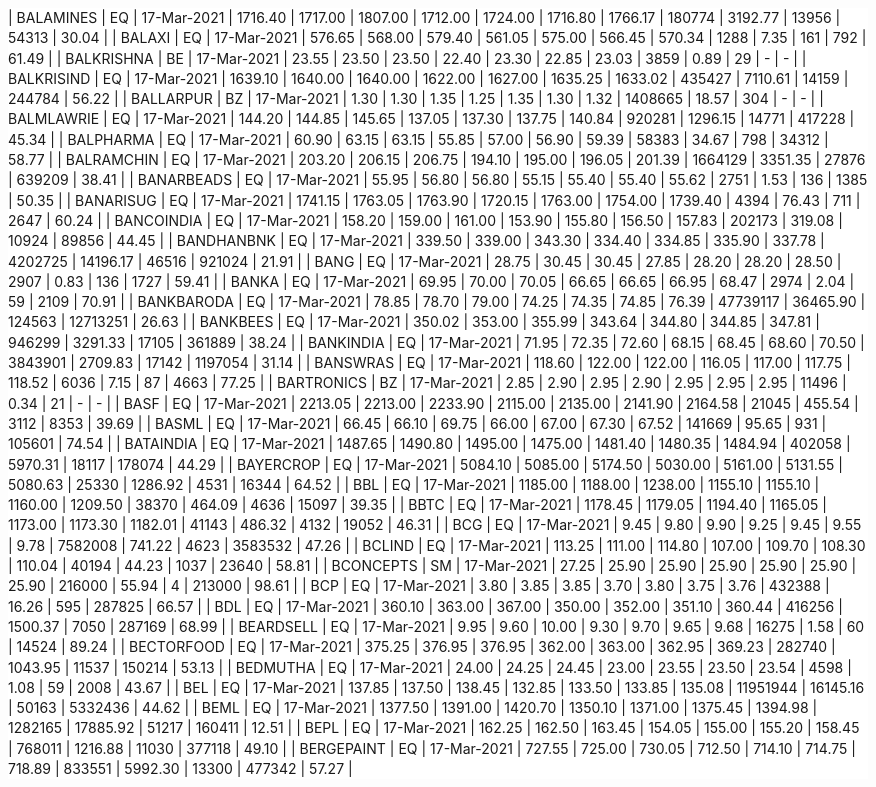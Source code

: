 | BALAMINES | EQ | 17-Mar-2021 | 1716.40 | 1717.00 | 1807.00 | 1712.00 | 1724.00 | 1716.80 | 1766.17 | 180774 | 3192.77 | 13956 | 54313 | 30.04 |
| BALAXI | EQ | 17-Mar-2021 | 576.65 | 568.00 | 579.40 | 561.05 | 575.00 | 566.45 | 570.34 | 1288 | 7.35 | 161 | 792 | 61.49 |
| BALKRISHNA | BE | 17-Mar-2021 | 23.55 | 23.50 | 23.50 | 22.40 | 23.30 | 22.85 | 23.03 | 3859 | 0.89 | 29 | - | - |
| BALKRISIND | EQ | 17-Mar-2021 | 1639.10 | 1640.00 | 1640.00 | 1622.00 | 1627.00 | 1635.25 | 1633.02 | 435427 | 7110.61 | 14159 | 244784 | 56.22 |
| BALLARPUR | BZ | 17-Mar-2021 | 1.30 | 1.30 | 1.35 | 1.25 | 1.35 | 1.30 | 1.32 | 1408665 | 18.57 | 304 | - | - |
| BALMLAWRIE | EQ | 17-Mar-2021 | 144.20 | 144.85 | 145.65 | 137.05 | 137.30 | 137.75 | 140.84 | 920281 | 1296.15 | 14771 | 417228 | 45.34 |
| BALPHARMA | EQ | 17-Mar-2021 | 60.90 | 63.15 | 63.15 | 55.85 | 57.00 | 56.90 | 59.39 | 58383 | 34.67 | 798 | 34312 | 58.77 |
| BALRAMCHIN | EQ | 17-Mar-2021 | 203.20 | 206.15 | 206.75 | 194.10 | 195.00 | 196.05 | 201.39 | 1664129 | 3351.35 | 27876 | 639209 | 38.41 |
| BANARBEADS | EQ | 17-Mar-2021 | 55.95 | 56.80 | 56.80 | 55.15 | 55.40 | 55.40 | 55.62 | 2751 | 1.53 | 136 | 1385 | 50.35 |
| BANARISUG | EQ | 17-Mar-2021 | 1741.15 | 1763.05 | 1763.90 | 1720.15 | 1763.00 | 1754.00 | 1739.40 | 4394 | 76.43 | 711 | 2647 | 60.24 |
| BANCOINDIA | EQ | 17-Mar-2021 | 158.20 | 159.00 | 161.00 | 153.90 | 155.80 | 156.50 | 157.83 | 202173 | 319.08 | 10924 | 89856 | 44.45 |
| BANDHANBNK | EQ | 17-Mar-2021 | 339.50 | 339.00 | 343.30 | 334.40 | 334.85 | 335.90 | 337.78 | 4202725 | 14196.17 | 46516 | 921024 | 21.91 |
| BANG | EQ | 17-Mar-2021 | 28.75 | 30.45 | 30.45 | 27.85 | 28.20 | 28.20 | 28.50 | 2907 | 0.83 | 136 | 1727 | 59.41 |
| BANKA | EQ | 17-Mar-2021 | 69.95 | 70.00 | 70.05 | 66.65 | 66.65 | 66.95 | 68.47 | 2974 | 2.04 | 59 | 2109 | 70.91 |
| BANKBARODA | EQ | 17-Mar-2021 | 78.85 | 78.70 | 79.00 | 74.25 | 74.35 | 74.85 | 76.39 | 47739117 | 36465.90 | 124563 | 12713251 | 26.63 |
| BANKBEES | EQ | 17-Mar-2021 | 350.02 | 353.00 | 355.99 | 343.64 | 344.80 | 344.85 | 347.81 | 946299 | 3291.33 | 17105 | 361889 | 38.24 |
| BANKINDIA | EQ | 17-Mar-2021 | 71.95 | 72.35 | 72.60 | 68.15 | 68.45 | 68.60 | 70.50 | 3843901 | 2709.83 | 17142 | 1197054 | 31.14 |
| BANSWRAS | EQ | 17-Mar-2021 | 118.60 | 122.00 | 122.00 | 116.05 | 117.00 | 117.75 | 118.52 | 6036 | 7.15 | 87 | 4663 | 77.25 |
| BARTRONICS | BZ | 17-Mar-2021 | 2.85 | 2.90 | 2.95 | 2.90 | 2.95 | 2.95 | 2.95 | 11496 | 0.34 | 21 | - | - |
| BASF | EQ | 17-Mar-2021 | 2213.05 | 2213.00 | 2233.90 | 2115.00 | 2135.00 | 2141.90 | 2164.58 | 21045 | 455.54 | 3112 | 8353 | 39.69 |
| BASML | EQ | 17-Mar-2021 | 66.45 | 66.10 | 69.75 | 66.00 | 67.00 | 67.30 | 67.52 | 141669 | 95.65 | 931 | 105601 | 74.54 |
| BATAINDIA | EQ | 17-Mar-2021 | 1487.65 | 1490.80 | 1495.00 | 1475.00 | 1481.40 | 1480.35 | 1484.94 | 402058 | 5970.31 | 18117 | 178074 | 44.29 |
| BAYERCROP | EQ | 17-Mar-2021 | 5084.10 | 5085.00 | 5174.50 | 5030.00 | 5161.00 | 5131.55 | 5080.63 | 25330 | 1286.92 | 4531 | 16344 | 64.52 |
| BBL | EQ | 17-Mar-2021 | 1185.00 | 1188.00 | 1238.00 | 1155.10 | 1155.10 | 1160.00 | 1209.50 | 38370 | 464.09 | 4636 | 15097 | 39.35 |
| BBTC | EQ | 17-Mar-2021 | 1178.45 | 1179.05 | 1194.40 | 1165.05 | 1173.00 | 1173.30 | 1182.01 | 41143 | 486.32 | 4132 | 19052 | 46.31 |
| BCG | EQ | 17-Mar-2021 | 9.45 | 9.80 | 9.90 | 9.25 | 9.45 | 9.55 | 9.78 | 7582008 | 741.22 | 4623 | 3583532 | 47.26 |
| BCLIND | EQ | 17-Mar-2021 | 113.25 | 111.00 | 114.80 | 107.00 | 109.70 | 108.30 | 110.04 | 40194 | 44.23 | 1037 | 23640 | 58.81 |
| BCONCEPTS | SM | 17-Mar-2021 | 27.25 | 25.90 | 25.90 | 25.90 | 25.90 | 25.90 | 25.90 | 216000 | 55.94 | 4 | 213000 | 98.61 |
| BCP | EQ | 17-Mar-2021 | 3.80 | 3.85 | 3.85 | 3.70 | 3.80 | 3.75 | 3.76 | 432388 | 16.26 | 595 | 287825 | 66.57 |
| BDL | EQ | 17-Mar-2021 | 360.10 | 363.00 | 367.00 | 350.00 | 352.00 | 351.10 | 360.44 | 416256 | 1500.37 | 7050 | 287169 | 68.99 |
| BEARDSELL | EQ | 17-Mar-2021 | 9.95 | 9.60 | 10.00 | 9.30 | 9.70 | 9.65 | 9.68 | 16275 | 1.58 | 60 | 14524 | 89.24 |
| BECTORFOOD | EQ | 17-Mar-2021 | 375.25 | 376.95 | 376.95 | 362.00 | 363.00 | 362.95 | 369.23 | 282740 | 1043.95 | 11537 | 150214 | 53.13 |
| BEDMUTHA | EQ | 17-Mar-2021 | 24.00 | 24.25 | 24.45 | 23.00 | 23.55 | 23.50 | 23.54 | 4598 | 1.08 | 59 | 2008 | 43.67 |
| BEL | EQ | 17-Mar-2021 | 137.85 | 137.50 | 138.45 | 132.85 | 133.50 | 133.85 | 135.08 | 11951944 | 16145.16 | 50163 | 5332436 | 44.62 |
| BEML | EQ | 17-Mar-2021 | 1377.50 | 1391.00 | 1420.70 | 1350.10 | 1371.00 | 1375.45 | 1394.98 | 1282165 | 17885.92 | 51217 | 160411 | 12.51 |
| BEPL | EQ | 17-Mar-2021 | 162.25 | 162.50 | 163.45 | 154.05 | 155.00 | 155.20 | 158.45 | 768011 | 1216.88 | 11030 | 377118 | 49.10 |
| BERGEPAINT | EQ | 17-Mar-2021 | 727.55 | 725.00 | 730.05 | 712.50 | 714.10 | 714.75 | 718.89 | 833551 | 5992.30 | 13300 | 477342 | 57.27 |